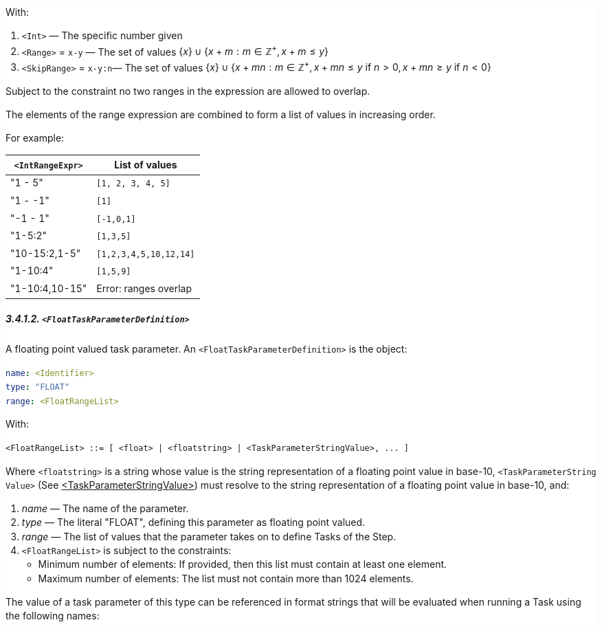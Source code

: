 With:

1. `<Int>` — The specific number given
2. `<Range>` = `x-y` —  The set of values $`\{x\} \cup\{ x+m: m\in\mathbb{Z}^+, x+m\leq y\}`$
3. `<SkipRange>` = `x-y:n`— The set of values
   $`\{x\}\cup\{x+mn: m\in\mathbb{Z}^+, x+mn\leq y\textrm{ if }n>0, x+mn\geq y\textrm{ if }n<0\}`$

Subject to the constraint no two ranges in the expression are allowed to overlap.

The elements of the range expression are combined to form a list of values in increasing order.

For example:

|`<IntRangeExpr>`|**List of values**|
|---|---|
|"1 - 5"|`[1, 2, 3, 4, 5]`|
|"1 - -1"|`[1]`|
|"-1 - 1"|`[-1,0,1]`|
|"1-5:2"|`[1,3,5]`|
|"10-15:2,1-5"|`[1,2,3,4,5,10,12,14]`|
|"1-10:4"|`[1,5,9]`|
|"1-10:4,10-15"|Error: ranges overlap|

##### 3.4.1.2. `<FloatTaskParameterDefinition>`

A floating point valued task parameter. An `<FloatTaskParameterDefinition>` is the object:

```yaml
name: <Identifier>
type: "FLOAT"
range: <FloatRangeList>
```

With:

```bnf
<FloatRangeList> ::= [ <float> | <floatstring> | <TaskParameterStringValue>, ... ]
```

Where `<floatstring>` is a string whose value is the string representation of a floating point value in base-10,
`<TaskParameterStringValue>` (See [&lt;TaskParameterStringValue&gt;](#342-taskparameterstringvalue)) must resolve to the
string representation of a floating point value in base-10, and:

1. *name* — The name of the parameter.
2. *type* — The literal "FLOAT", defining this parameter as floating point valued.
3. *range* — The list of values that the parameter takes on to define Tasks of the Step.
4. `<FloatRangeList>` is subject to the constraints:
   * Minimum number of elements: If provided, then this list must contain at least one element.
   * Maximum number of elements: The list must not contain more than 1024 elements.

The value of a task parameter of this type can be referenced in format strings that will be evaluated when running a Task
using the following names:


[LICENSE FILE]: https://github.com/xxyggoqtpcmcofkc/openjd-specifications/blob/mainline/LICENSE